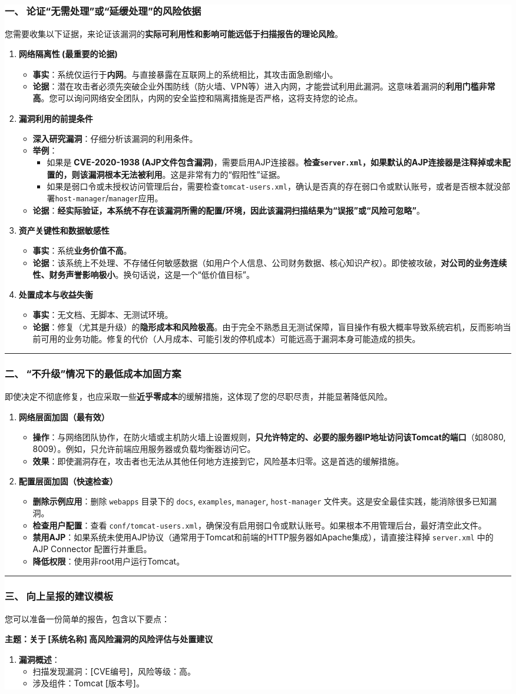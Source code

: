 
### **一、 论证“无需处理”或“延缓处理”的风险依据**

您需要收集以下证据，来论证该漏洞的**实际可利用性和影响可能远低于扫描报告的理论风险**。

1.  **网络隔离性 (最重要的论据)**
    *   **事实**：系统仅运行于**内网**。与直接暴露在互联网上的系统相比，其攻击面急剧缩小。
    *   **论据**：潜在攻击者必须先突破企业外围防线（防火墙、VPN等）进入内网，才能尝试利用此漏洞。这意味着漏洞的**利用门槛非常高**。您可以询问网络安全团队，内网的安全监控和隔离措施是否严格，这将支持您的论点。

2.  **漏洞利用的前提条件**
    *   **深入研究漏洞**：仔细分析该漏洞的利用条件。
    *   **举例**：
        *   如果是 **CVE-2020-1938 (AJP文件包含漏洞)**，需要启用AJP连接器。**检查`server.xml`，如果默认的AJP连接器是注释掉或未配置的，则该漏洞根本无法被利用**。这是非常有力的“假阳性”证据。
        *   如果是弱口令或未授权访问管理后台，需要检查`tomcat-users.xml`，确认是否真的存在弱口令或默认账号，或者是否根本就没部署`host-manager`/`manager`应用。
    *   **论据**：**经实际验证，本系统不存在该漏洞所需的配置/环境，因此该漏洞扫描结果为“误报”或“风险可忽略”**。

3.  **资产关键性和数据敏感性**
    *   **事实**：系统**业务价值不高**。
    *   **论据**：该系统上不处理、不存储任何敏感数据（如用户个人信息、公司财务数据、核心知识产权）。即使被攻破，**对公司的业务连续性、财务声誉影响极小**。换句话说，这是一个“低价值目标”。

4.  **处置成本与收益失衡**
    *   **事实**：无文档、无脚本、无测试环境。
    *   **论据**：修复（尤其是升级）的**隐形成本和风险极高**。由于完全不熟悉且无测试保障，盲目操作有极大概率导致系统宕机，反而影响当前可用的业务功能。修复的代价（人月成本、可能引发的停机成本）可能远高于漏洞本身可能造成的损失。

---

### **二、 “不升级”情况下的最低成本加固方案**

即使决定不彻底修复，也应采取一些**近乎零成本**的缓解措施，这体现了您的尽职尽责，并能显著降低风险。

1.  **网络层面加固（最有效）**
    *   **操作**：与网络团队协作，在防火墙或主机防火墙上设置规则，**只允许特定的、必要的服务器IP地址访问该Tomcat的端口**（如8080, 8009）。例如，只允许前端应用服务器或负载均衡器访问它。
    *   **效果**：即使漏洞存在，攻击者也无法从其他任何地方连接到它，风险基本归零。这是首选的缓解措施。

2.  **配置层面加固（快速检查）**
    *   **删除示例应用**：删除 `webapps` 目录下的 `docs`, `examples`, `manager`, `host-manager` 文件夹。这是安全最佳实践，能消除很多已知漏洞。
    *   **检查用户配置**：查看 `conf/tomcat-users.xml`，确保没有启用弱口令或默认账号。如果根本不用管理后台，最好清空此文件。
    *   **禁用AJP**：如果系统未使用AJP协议（通常用于Tomcat和前端的HTTP服务器如Apache集成），请直接注释掉 `server.xml` 中的 AJP Connector 配置行并重启。
    *   **降低权限**：使用非root用户运行Tomcat。

---

### **三、 向上呈报的建议模板**

您可以准备一份简单的报告，包含以下要点：

**主题：关于 [系统名称] 高风险漏洞的风险评估与处置建议**

1.  **漏洞概述**：
    *   扫描发现漏洞：[CVE编号]，风险等级：高。
    *   涉及组件：Tomcat [版本号]。

